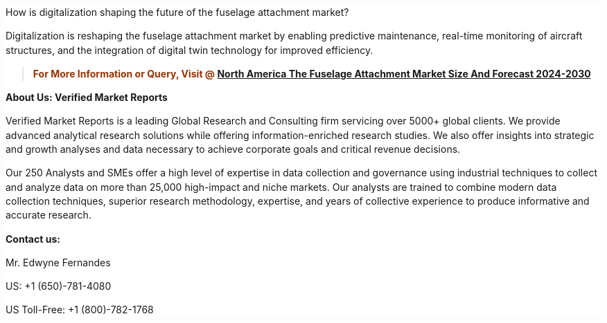 How is digitalization shaping the future of the fuselage attachment market?</div><div></h3><p>Digitalization is reshaping the fuselage attachment market by enabling predictive maintenance, real-time monitoring of aircraft structures, and the integration of digital twin technology for improved efficiency.</p></body></html></p><blockquote><p><span style="color: #993300;"><strong>For More Information or Query, Visit @ <a href="https://www.verifiedmarketreports.com/product/global-the-fuselage-attachment-market-report-2019-competitive-landscape-trends-and-opportunities/">North America The Fuselage Attachment Market Size And Forecast 2024-2030</a></strong></span></p></blockquote><p><strong>About Us: Verified Market Reports</strong></p><p>Verified Market Reports is a leading Global Research and Consulting firm servicing over 5000+ global clients. We provide advanced analytical research solutions while offering information-enriched research studies. We also offer insights into strategic and growth analyses and data necessary to achieve corporate goals and critical revenue decisions.</p><p>Our 250 Analysts and SMEs offer a high level of expertise in data collection and governance using industrial techniques to collect and analyze data on more than 25,000 high-impact and niche markets. Our analysts are trained to combine modern data collection techniques, superior research methodology, expertise, and years of collective experience to produce informative and accurate research.</p><p><strong>Contact us:</strong></p><p>Mr. Edwyne Fernandes</p><p>US: +1 (650)-781-4080</p><p>US Toll-Free: +1 (800)-782-1768</p>

